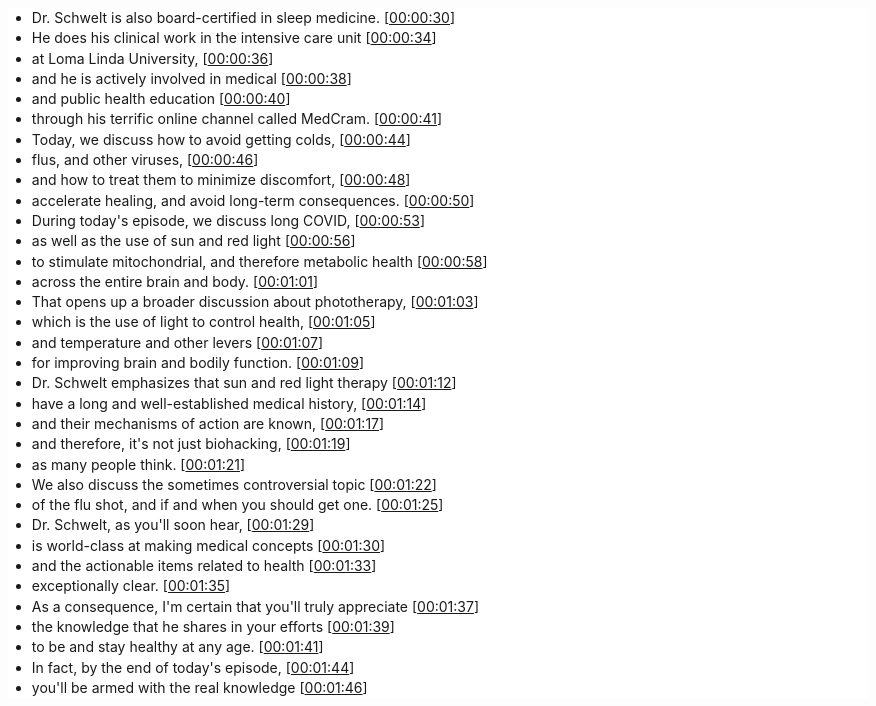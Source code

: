 *  Dr. Schwelt is also board-certified in sleep medicine. [[00:00:30](https://www.youtube.com/watch?v=N5DAW8mkJ6Y&t=30.84s)]
*  He does his clinical work in the intensive care unit [[00:00:34](https://www.youtube.com/watch?v=N5DAW8mkJ6Y&t=34.0s)]
*  at Loma Linda University, [[00:00:36](https://www.youtube.com/watch?v=N5DAW8mkJ6Y&t=36.6s)]
*  and he is actively involved in medical [[00:00:38](https://www.youtube.com/watch?v=N5DAW8mkJ6Y&t=38.12s)]
*  and public health education [[00:00:40](https://www.youtube.com/watch?v=N5DAW8mkJ6Y&t=40.16s)]
*  through his terrific online channel called MedCram. [[00:00:41](https://www.youtube.com/watch?v=N5DAW8mkJ6Y&t=41.68s)]
*  Today, we discuss how to avoid getting colds, [[00:00:44](https://www.youtube.com/watch?v=N5DAW8mkJ6Y&t=44.6s)]
*  flus, and other viruses, [[00:00:46](https://www.youtube.com/watch?v=N5DAW8mkJ6Y&t=46.64s)]
*  and how to treat them to minimize discomfort, [[00:00:48](https://www.youtube.com/watch?v=N5DAW8mkJ6Y&t=48.44s)]
*  accelerate healing, and avoid long-term consequences. [[00:00:50](https://www.youtube.com/watch?v=N5DAW8mkJ6Y&t=50.7s)]
*  During today's episode, we discuss long COVID, [[00:00:53](https://www.youtube.com/watch?v=N5DAW8mkJ6Y&t=53.96s)]
*  as well as the use of sun and red light [[00:00:56](https://www.youtube.com/watch?v=N5DAW8mkJ6Y&t=56.6s)]
*  to stimulate mitochondrial, and therefore metabolic health [[00:00:58](https://www.youtube.com/watch?v=N5DAW8mkJ6Y&t=58.4s)]
*  across the entire brain and body. [[00:01:01](https://www.youtube.com/watch?v=N5DAW8mkJ6Y&t=61.339999999999996s)]
*  That opens up a broader discussion about phototherapy, [[00:01:03](https://www.youtube.com/watch?v=N5DAW8mkJ6Y&t=63.239999999999995s)]
*  which is the use of light to control health, [[00:01:05](https://www.youtube.com/watch?v=N5DAW8mkJ6Y&t=65.76s)]
*  and temperature and other levers [[00:01:07](https://www.youtube.com/watch?v=N5DAW8mkJ6Y&t=67.96s)]
*  for improving brain and bodily function. [[00:01:09](https://www.youtube.com/watch?v=N5DAW8mkJ6Y&t=69.84s)]
*  Dr. Schwelt emphasizes that sun and red light therapy [[00:01:12](https://www.youtube.com/watch?v=N5DAW8mkJ6Y&t=72.32s)]
*  have a long and well-established medical history, [[00:01:14](https://www.youtube.com/watch?v=N5DAW8mkJ6Y&t=74.84s)]
*  and their mechanisms of action are known, [[00:01:17](https://www.youtube.com/watch?v=N5DAW8mkJ6Y&t=77.32s)]
*  and therefore, it's not just biohacking, [[00:01:19](https://www.youtube.com/watch?v=N5DAW8mkJ6Y&t=79.84s)]
*  as many people think. [[00:01:21](https://www.youtube.com/watch?v=N5DAW8mkJ6Y&t=81.52s)]
*  We also discuss the sometimes controversial topic [[00:01:22](https://www.youtube.com/watch?v=N5DAW8mkJ6Y&t=82.75999999999999s)]
*  of the flu shot, and if and when you should get one. [[00:01:25](https://www.youtube.com/watch?v=N5DAW8mkJ6Y&t=85.16s)]
*  Dr. Schwelt, as you'll soon hear, [[00:01:29](https://www.youtube.com/watch?v=N5DAW8mkJ6Y&t=89.0s)]
*  is world-class at making medical concepts [[00:01:30](https://www.youtube.com/watch?v=N5DAW8mkJ6Y&t=90.88s)]
*  and the actionable items related to health [[00:01:33](https://www.youtube.com/watch?v=N5DAW8mkJ6Y&t=93.28s)]
*  exceptionally clear. [[00:01:35](https://www.youtube.com/watch?v=N5DAW8mkJ6Y&t=95.52s)]
*  As a consequence, I'm certain that you'll truly appreciate [[00:01:37](https://www.youtube.com/watch?v=N5DAW8mkJ6Y&t=97.16s)]
*  the knowledge that he shares in your efforts [[00:01:39](https://www.youtube.com/watch?v=N5DAW8mkJ6Y&t=99.67999999999999s)]
*  to be and stay healthy at any age. [[00:01:41](https://www.youtube.com/watch?v=N5DAW8mkJ6Y&t=101.72s)]
*  In fact, by the end of today's episode, [[00:01:44](https://www.youtube.com/watch?v=N5DAW8mkJ6Y&t=104.19999999999999s)]
*  you'll be armed with the real knowledge [[00:01:46](https://www.youtube.com/watch?v=N5DAW8mkJ6Y&t=106.17999999999999s)]